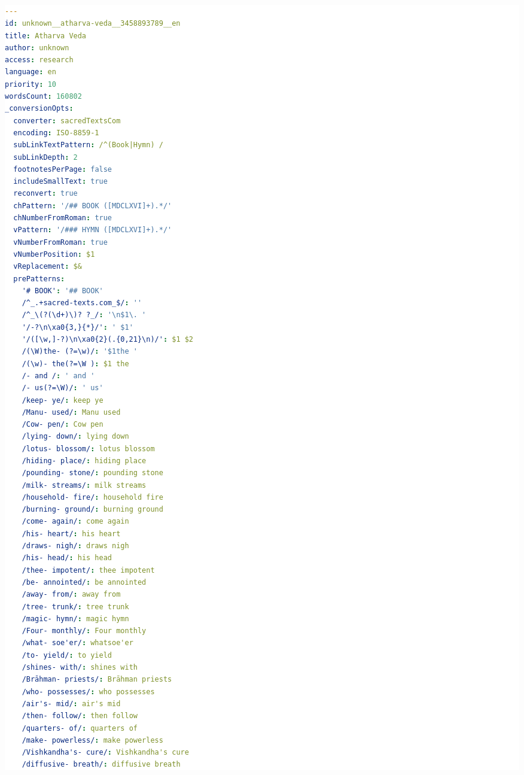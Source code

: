 ```yaml
---
id: unknown__atharva-veda__3458893789__en
title: Atharva Veda
author: unknown
access: research
language: en
priority: 10
wordsCount: 160802
_conversionOpts:
  converter: sacredTextsCom
  encoding: ISO-8859-1
  subLinkTextPattern: /^(Book|Hymn) /
  subLinkDepth: 2
  footnotesPerPage: false
  includeSmallText: true
  reconvert: true
  chPattern: '/## BOOK ([MDCLXVI]+).*/'
  chNumberFromRoman: true
  vPattern: '/### HYMN ([MDCLXVI]+).*/'
  vNumberFromRoman: true
  vNumberPosition: $1
  vReplacement: $&
  prePatterns:
    '# BOOK': '## BOOK'
    /^_.+sacred-texts.com_$/: ''
    /^_\(?(\d+)\)? ?_/: '\n$1\. '
    '/-?\n\xa0{3,}{*}/': ' $1'
    '/([\w,]-?)\n\xa0{2}(.{0,21}\n)/': $1 $2
    /(\W)the- (?=\w)/: '$1the '
    /(\w)- the(?=\W ): $1 the
    /- and /: ' and '
    /- us(?=\W)/: ' us'
    /keep- ye/: keep ye
    /Manu- used/: Manu used
    /Cow- pen/: Cow pen
    /lying- down/: lying down
    /lotus- blossom/: lotus blossom
    /hiding- place/: hiding place
    /pounding- stone/: pounding stone
    /milk- streams/: milk streams
    /household- fire/: household fire
    /burning- ground/: burning ground
    /come- again/: come again
    /his- heart/: his heart
    /draws- nigh/: draws nigh
    /his- head/: his head
    /thee- impotent/: thee impotent
    /be- annointed/: be annointed
    /away- from/: away from
    /tree- trunk/: tree trunk
    /magic- hymn/: magic hymn
    /Four- monthly/: Four monthly
    /what- soe'er/: whatsoe'er
    /to- yield/: to yield
    /shines- with/: shines with
    /Brāhman- priests/: Brāhman priests
    /who- possesses/: who possesses
    /air's- mid/: air's mid
    /then- follow/: then follow
    /quarters- of/: quarters of
    /make- powerless/: make powerless
    /Vishkandha's- cure/: Vishkandha's cure
    /diffusive- breath/: diffusive breath
```